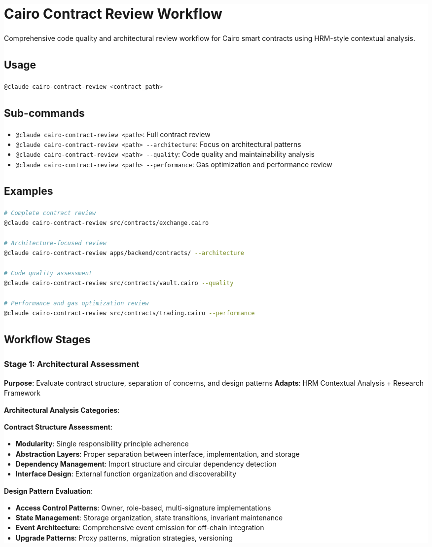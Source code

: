 # Cairo Contract Review Workflow

Comprehensive code quality and architectural review workflow for Cairo smart contracts using HRM-style contextual analysis.

## Usage

```bash
@claude cairo-contract-review <contract_path>
```

## Sub-commands

- `@claude cairo-contract-review <path>`: Full contract review
- `@claude cairo-contract-review <path> --architecture`: Focus on architectural patterns
- `@claude cairo-contract-review <path> --quality`: Code quality and maintainability analysis
- `@claude cairo-contract-review <path> --performance`: Gas optimization and performance review

## Examples

```bash
# Complete contract review
@claude cairo-contract-review src/contracts/exchange.cairo

# Architecture-focused review
@claude cairo-contract-review apps/backend/contracts/ --architecture

# Code quality assessment
@claude cairo-contract-review src/contracts/vault.cairo --quality

# Performance and gas optimization review
@claude cairo-contract-review src/contracts/trading.cairo --performance
```

## Workflow Stages

### Stage 1: Architectural Assessment
**Purpose**: Evaluate contract structure, separation of concerns, and design patterns
**Adapts**: HRM Contextual Analysis + Research Framework

**Architectural Analysis Categories**:

**Contract Structure Assessment**:
- **Modularity**: Single responsibility principle adherence
- **Abstraction Layers**: Proper separation between interface, implementation, and storage
- **Dependency Management**: Import structure and circular dependency detection
- **Interface Design**: External function organization and discoverability

**Design Pattern Evaluation**:
- **Access Control Patterns**: Owner, role-based, multi-signature implementations
- **State Management**: Storage organization, state transitions, invariant maintenance
- **Event Architecture**: Comprehensive event emission for off-chain integration
- **Upgrade Patterns**: Proxy patterns, migration strategies, versioning
